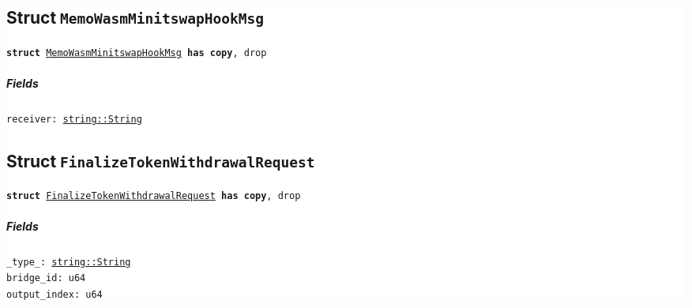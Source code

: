 
<a id="0x1_minitswap_MemoWasmMinitswapHookMsg"></a>

## Struct `MemoWasmMinitswapHookMsg`



<pre><code><b>struct</b> <a href="minitswap.md#0x1_minitswap_MemoWasmMinitswapHookMsg">MemoWasmMinitswapHookMsg</a> <b>has</b> <b>copy</b>, drop
</code></pre>



##### Fields


<dl>
<dt>
<code>receiver: <a href="../../move_nursery/../move_stdlib/doc/string.md#0x1_string_String">string::String</a></code>
</dt>
<dd>

</dd>
</dl>


<a id="0x1_minitswap_FinalizeTokenWithdrawalRequest"></a>

## Struct `FinalizeTokenWithdrawalRequest`



<pre><code><b>struct</b> <a href="minitswap.md#0x1_minitswap_FinalizeTokenWithdrawalRequest">FinalizeTokenWithdrawalRequest</a> <b>has</b> <b>copy</b>, drop
</code></pre>



##### Fields


<dl>
<dt>
<code>_type_: <a href="../../move_nursery/../move_stdlib/doc/string.md#0x1_string_String">string::String</a></code>
</dt>
<dd>

</dd>
<dt>
<code>bridge_id: u64</code>
</dt>
<dd>

</dd>
<dt>
<code>output_index: u64</code>
</dt>
<dd>
